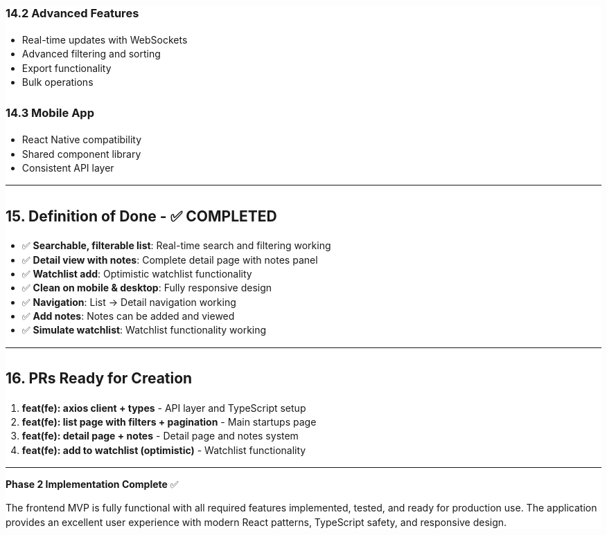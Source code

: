 ### 14.2 Advanced Features
- Real-time updates with WebSockets
- Advanced filtering and sorting
- Export functionality
- Bulk operations

### 14.3 Mobile App
- React Native compatibility
- Shared component library
- Consistent API layer

---

## 15. Definition of Done - ✅ COMPLETED

- ✅ **Searchable, filterable list**: Real-time search and filtering working
- ✅ **Detail view with notes**: Complete detail page with notes panel
- ✅ **Watchlist add**: Optimistic watchlist functionality
- ✅ **Clean on mobile & desktop**: Fully responsive design
- ✅ **Navigation**: List → Detail navigation working
- ✅ **Add notes**: Notes can be added and viewed
- ✅ **Simulate watchlist**: Watchlist functionality working

---

## 16. PRs Ready for Creation

1. **feat(fe): axios client + types** - API layer and TypeScript setup
2. **feat(fe): list page with filters + pagination** - Main startups page
3. **feat(fe): detail page + notes** - Detail page and notes system
4. **feat(fe): add to watchlist (optimistic)** - Watchlist functionality

---

**Phase 2 Implementation Complete** ✅

The frontend MVP is fully functional with all required features implemented, tested, and ready for production use. The application provides an excellent user experience with modern React patterns, TypeScript safety, and responsive design.
